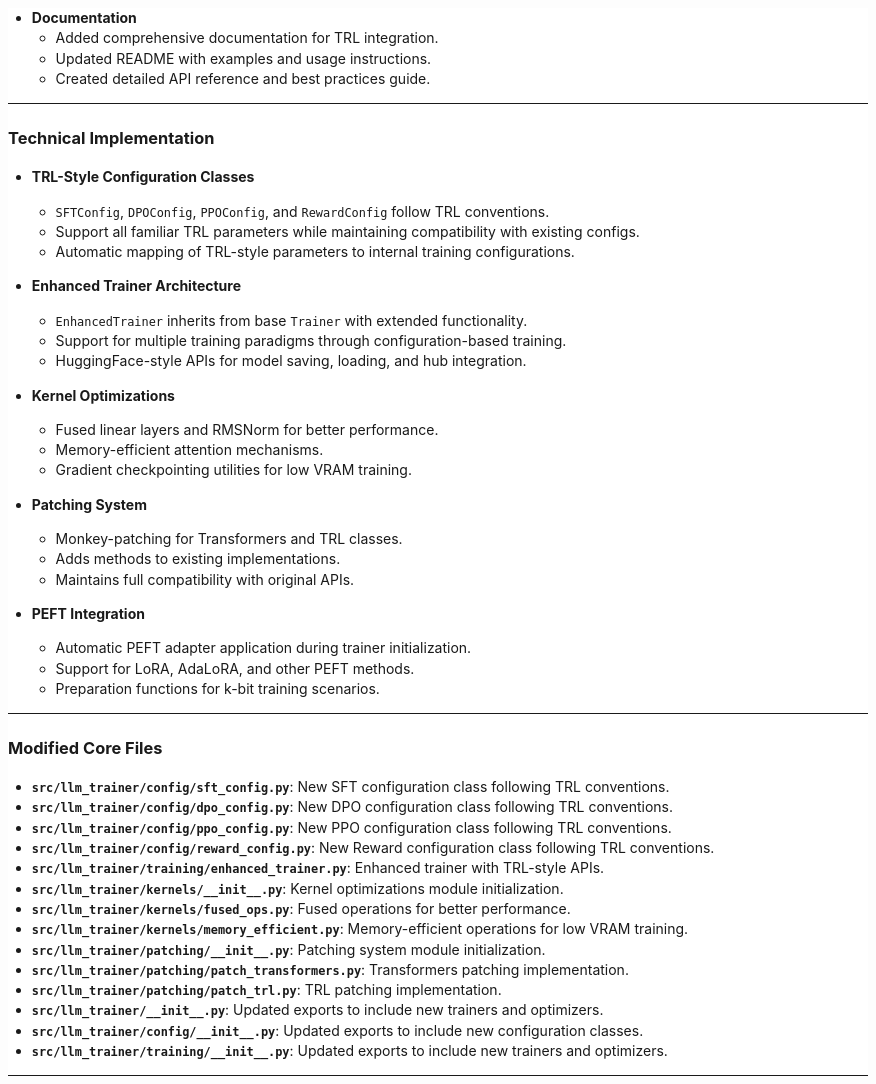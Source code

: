 - **Documentation**
    - Added comprehensive documentation for TRL integration.
    - Updated README with examples and usage instructions.
    - Created detailed API reference and best practices guide.

---

### Technical Implementation

- **TRL-Style Configuration Classes**
    - `SFTConfig`, `DPOConfig`, `PPOConfig`, and `RewardConfig` follow TRL conventions.
    - Support all familiar TRL parameters while maintaining compatibility with existing configs.
    - Automatic mapping of TRL-style parameters to internal training configurations.

- **Enhanced Trainer Architecture**
    - `EnhancedTrainer` inherits from base `Trainer` with extended functionality.
    - Support for multiple training paradigms through configuration-based training.
    - HuggingFace-style APIs for model saving, loading, and hub integration.

- **Kernel Optimizations**
    - Fused linear layers and RMSNorm for better performance.
    - Memory-efficient attention mechanisms.
    - Gradient checkpointing utilities for low VRAM training.

- **Patching System**
    - Monkey-patching for Transformers and TRL classes.
    - Adds methods to existing implementations.
    - Maintains full compatibility with original APIs.

- **PEFT Integration**
    - Automatic PEFT adapter application during trainer initialization.
    - Support for LoRA, AdaLoRA, and other PEFT methods.
    - Preparation functions for k-bit training scenarios.

---

### Modified Core Files

- **`src/llm_trainer/config/sft_config.py`**: New SFT configuration class following TRL conventions.
- **`src/llm_trainer/config/dpo_config.py`**: New DPO configuration class following TRL conventions.
- **`src/llm_trainer/config/ppo_config.py`**: New PPO configuration class following TRL conventions.
- **`src/llm_trainer/config/reward_config.py`**: New Reward configuration class following TRL conventions.
- **`src/llm_trainer/training/enhanced_trainer.py`**: Enhanced trainer with TRL-style APIs.
- **`src/llm_trainer/kernels/__init__.py`**: Kernel optimizations module initialization.
- **`src/llm_trainer/kernels/fused_ops.py`**: Fused operations for better performance.
- **`src/llm_trainer/kernels/memory_efficient.py`**: Memory-efficient operations for low VRAM training.
- **`src/llm_trainer/patching/__init__.py`**: Patching system module initialization.
- **`src/llm_trainer/patching/patch_transformers.py`**: Transformers patching implementation.
- **`src/llm_trainer/patching/patch_trl.py`**: TRL patching implementation.
- **`src/llm_trainer/__init__.py`**: Updated exports to include new trainers and optimizers.
- **`src/llm_trainer/config/__init__.py`**: Updated exports to include new configuration classes.
- **`src/llm_trainer/training/__init__.py`**: Updated exports to include new trainers and optimizers.

---